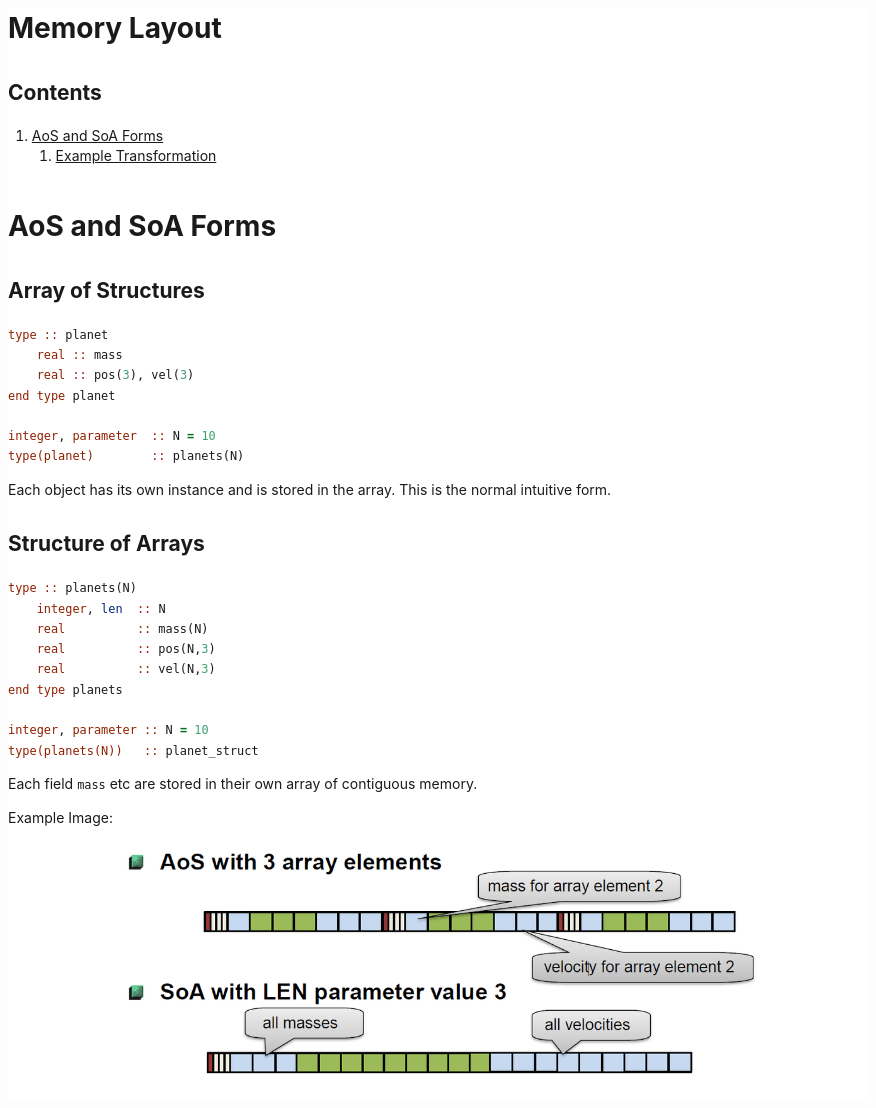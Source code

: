 # Memory Layout

## Contents

1. [AoS and SoA Forms](#1)
    1. [Example Transformation](#12)

<a name="1"></a>
# AoS and SoA Forms

## Array of Structures

```fortran
type :: planet
    real :: mass
    real :: pos(3), vel(3)
end type planet

integer, parameter  :: N = 10
type(planet)        :: planets(N)
```
Each object has its own instance and is stored in the array. This is the normal intuitive form.

## Structure of Arrays

```fortran
type :: planets(N)
    integer, len  :: N
    real          :: mass(N)
    real          :: pos(N,3)
    real          :: vel(N,3)
end type planets

integer, parameter :: N = 10
type(planets(N))   :: planet_struct
```

Each field `mass` etc are stored in their own array of contiguous memory.

Example Image:

<center>
    <img width="75%" src="./Images/MemLayout.png" alt='Mem Layout'>
</center>
